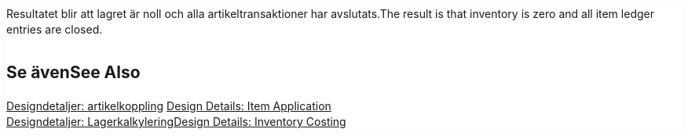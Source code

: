  <span data-ttu-id="4c8f1-298">Resultatet blir att lagret är noll och alla artikeltransaktioner har avslutats.</span><span class="sxs-lookup"><span data-stu-id="4c8f1-298">The result is that inventory is zero and all item ledger entries are closed.</span></span>  

## <a name="see-also"></a><span data-ttu-id="4c8f1-299">Se även</span><span class="sxs-lookup"><span data-stu-id="4c8f1-299">See Also</span></span>  
<span data-ttu-id="4c8f1-300">[Designdetaljer: artikelkoppling](design-details-item-application.md) </span><span class="sxs-lookup"><span data-stu-id="4c8f1-300">[Design Details: Item Application](design-details-item-application.md) </span></span>  
[<span data-ttu-id="4c8f1-301">Designdetaljer: Lagerkalkylering</span><span class="sxs-lookup"><span data-stu-id="4c8f1-301">Design Details: Inventory Costing</span></span>](design-details-inventory-costing.md)  
